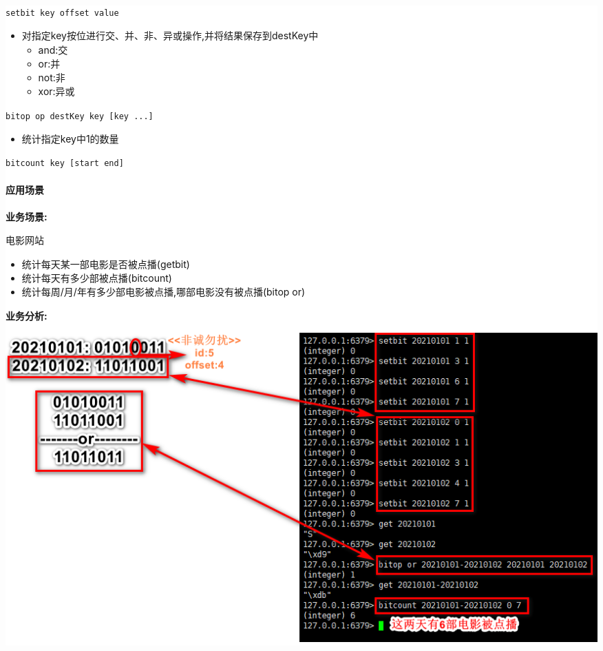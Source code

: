 ```shell
setbit key offset value
```

- 对指定key按位进行交、并、非、异或操作,并将结果保存到destKey中
  - and:交
  - or:并
  - not:非
  - xor:异或

```shell
bitop op destKey key [key ...]
```

- 统计指定key中1的数量

```shell
bitcount key [start end]
```

#### 应用场景

**业务场景:**

电影网站

- 统计每天某一部电影是否被点播(getbit)
- 统计每天有多少部被点播(bitcount)
- 统计每周/月/年有多少部电影被点播,哪部电影没有被点播(bitop or)

**业务分析:**

![电影网站电影点播统计](Redis.assets/电影网站电影点播统计.png)
